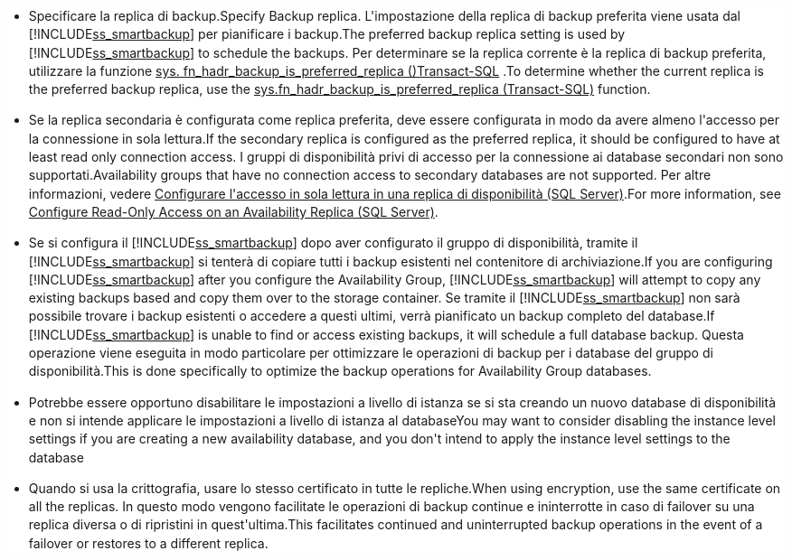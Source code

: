 -   <span data-ttu-id="94d67-141">Specificare la replica di backup.</span><span class="sxs-lookup"><span data-stu-id="94d67-141">Specify Backup replica.</span></span> <span data-ttu-id="94d67-142">L'impostazione della replica di backup preferita viene usata dal [!INCLUDE[ss_smartbackup](../includes/ss-smartbackup-md.md)] per pianificare i backup.</span><span class="sxs-lookup"><span data-stu-id="94d67-142">The preferred backup replica setting is used by [!INCLUDE[ss_smartbackup](../includes/ss-smartbackup-md.md)] to schedule the backups.</span></span> <span data-ttu-id="94d67-143">Per determinare se la replica corrente è la replica di backup preferita, utilizzare la funzione [sys. fn_hadr_backup_is_preferred_replica &#40;&#41;Transact-SQL](/sql/relational-databases/system-functions/sys-fn-hadr-backup-is-preferred-replica-transact-sql) .</span><span class="sxs-lookup"><span data-stu-id="94d67-143">To determine whether the current replica is the preferred backup replica, use the [sys.fn_hadr_backup_is_preferred_replica  &#40;Transact-SQL&#41;](/sql/relational-databases/system-functions/sys-fn-hadr-backup-is-preferred-replica-transact-sql) function.</span></span>  
  
-   <span data-ttu-id="94d67-144">Se la replica secondaria è configurata come replica preferita, deve essere configurata in modo da avere almeno l'accesso per la connessione in sola lettura.</span><span class="sxs-lookup"><span data-stu-id="94d67-144">If the secondary replica is configured as the preferred replica, it should be configured to have at least read only connection access.</span></span> <span data-ttu-id="94d67-145">I gruppi di disponibilità privi di accesso per la connessione ai database secondari non sono supportati.</span><span class="sxs-lookup"><span data-stu-id="94d67-145">Availability groups that have no connection access to secondary databases are not supported.</span></span>  <span data-ttu-id="94d67-146">Per altre informazioni, vedere [Configurare l'accesso in sola lettura in una replica di disponibilità &#40;SQL Server&#41;](availability-groups/windows/configure-read-only-access-on-an-availability-replica-sql-server.md).</span><span class="sxs-lookup"><span data-stu-id="94d67-146">For more information, see [Configure Read-Only Access on an Availability Replica &#40;SQL Server&#41;](availability-groups/windows/configure-read-only-access-on-an-availability-replica-sql-server.md).</span></span>  
  
-   <span data-ttu-id="94d67-147">Se si configura il [!INCLUDE[ss_smartbackup](../includes/ss-smartbackup-md.md)] dopo aver configurato il gruppo di disponibilità, tramite il [!INCLUDE[ss_smartbackup](../includes/ss-smartbackup-md.md)] si tenterà di copiare tutti i backup esistenti nel contenitore di archiviazione.</span><span class="sxs-lookup"><span data-stu-id="94d67-147">If you are configuring [!INCLUDE[ss_smartbackup](../includes/ss-smartbackup-md.md)] after you configure the Availability Group, [!INCLUDE[ss_smartbackup](../includes/ss-smartbackup-md.md)] will attempt to copy any existing backups based and copy them over to the storage container.</span></span>  <span data-ttu-id="94d67-148">Se tramite il [!INCLUDE[ss_smartbackup](../includes/ss-smartbackup-md.md)] non sarà possibile trovare i backup esistenti o accedere a questi ultimi, verrà pianificato un backup completo del database.</span><span class="sxs-lookup"><span data-stu-id="94d67-148">If [!INCLUDE[ss_smartbackup](../includes/ss-smartbackup-md.md)] is unable to find or access existing backups, it will schedule a full database backup.</span></span> <span data-ttu-id="94d67-149">Questa operazione viene eseguita in modo particolare per ottimizzare le operazioni di backup per i database del gruppo di disponibilità.</span><span class="sxs-lookup"><span data-stu-id="94d67-149">This is done specifically to optimize the backup operations for Availability Group databases.</span></span>  
  
-   <span data-ttu-id="94d67-150">Potrebbe essere opportuno disabilitare le impostazioni a livello di istanza se si sta creando un nuovo database di disponibilità e non si intende applicare le impostazioni a livello di istanza al database</span><span class="sxs-lookup"><span data-stu-id="94d67-150">You may want to consider disabling the instance level settings if you are creating a new availability database, and you don't intend to apply the instance level settings to the database</span></span>  
  
-   <span data-ttu-id="94d67-151">Quando si usa la crittografia, usare lo stesso certificato in tutte le repliche.</span><span class="sxs-lookup"><span data-stu-id="94d67-151">When using encryption, use the same certificate on all the replicas.</span></span> <span data-ttu-id="94d67-152">In questo modo vengono facilitate le operazioni di backup continue e ininterrotte in caso di failover su una replica diversa o di ripristini in quest'ultima.</span><span class="sxs-lookup"><span data-stu-id="94d67-152">This facilitates continued and uninterrupted backup operations in the event of a failover or restores to a different replica.</span></span>  
  